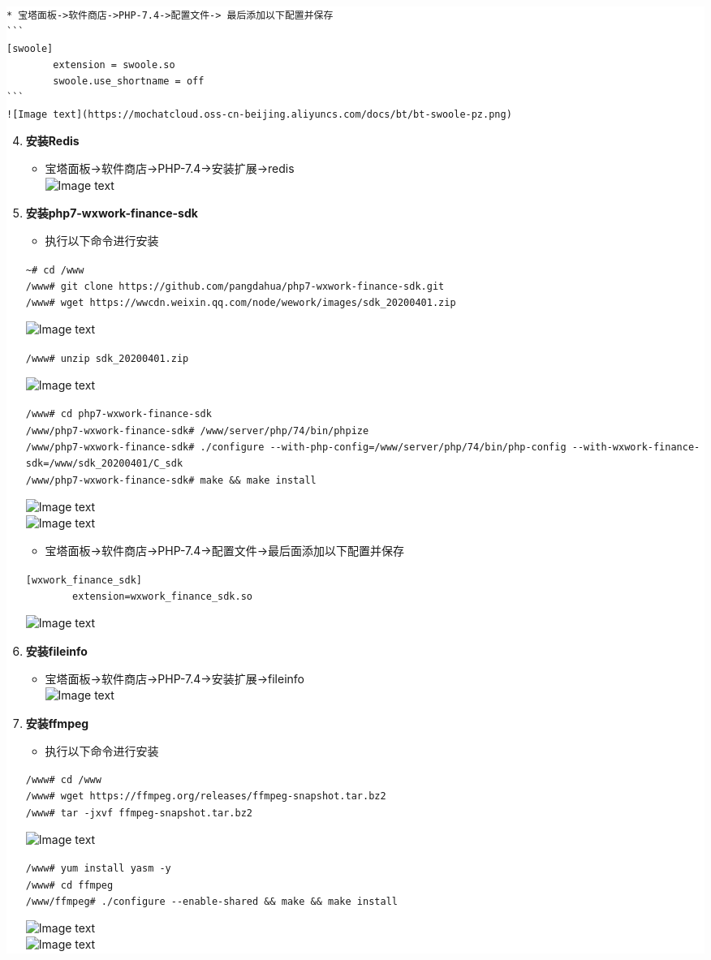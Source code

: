     * 宝塔面板->软件商店->PHP-7.4->配置文件-> 最后添加以下配置并保存
    ```
    [swoole]
    		extension = swoole.so
    		swoole.use_shortname = off
    ```
    ![Image text](https://mochatcloud.oss-cn-beijing.aliyuncs.com/docs/bt/bt-swoole-pz.png)
4. **安装Redis**
    * 宝塔面板->软件商店->PHP-7.4->安装扩展->redis<br/>
    ![Image text](https://mochatcloud.oss-cn-beijing.aliyuncs.com/docs/bt/bt-redis.png)
5. **安装php7-wxwork-finance-sdk**
    * 执行以下命令进行安装
    ```
    ~# cd /www
	/www# git clone https://github.com/pangdahua/php7-wxwork-finance-sdk.git
	/www# wget https://wwcdn.weixin.qq.com/node/wework/images/sdk_20200401.zip
	```
	![Image text](https://mochatcloud.oss-cn-beijing.aliyuncs.com/docs/bt/wxwork-finance-sdk-az.png)
	```
	/www# unzip sdk_20200401.zip
	```
	![Image text](https://mochatcloud.oss-cn-beijing.aliyuncs.com/docs/bt/unzip-sdk.png)
	```
	/www# cd php7-wxwork-finance-sdk
	/www/php7-wxwork-finance-sdk# /www/server/php/74/bin/phpize
	/www/php7-wxwork-finance-sdk# ./configure --with-php-config=/www/server/php/74/bin/php-config --with-wxwork-finance-sdk=/www/sdk_20200401/C_sdk
	/www/php7-wxwork-finance-sdk# make && make install
    ```
    ![Image text](https://mochatcloud.oss-cn-beijing.aliyuncs.com/docs/bt/sdk-configure.png)<br/>
    ![Image text](https://mochatcloud.oss-cn-beijing.aliyuncs.com/docs/bt/make-install.png)
   * 宝塔面板->软件商店->PHP-7.4->配置文件->最后面添加以下配置并保存
    
    ```
    [wxwork_finance_sdk]
    		extension=wxwork_finance_sdk.so
    ```
    ![Image text](https://mochatcloud.oss-cn-beijing.aliyuncs.com/docs/bt/finance-sdk-pz.png)
6. **安装fileinfo**
    * 宝塔面板->软件商店->PHP-7.4->安装扩展->fileinfo<br/>
    ![Image text](https://mochatcloud.oss-cn-beijing.aliyuncs.com/docs/bt/bt-fileinfo-az.png)
7. **安装ffmpeg**
    * 执行以下命令进行安装
        
    ```
    /www# cd /www
	/www# wget https://ffmpeg.org/releases/ffmpeg-snapshot.tar.bz2
	/www# tar -jxvf ffmpeg-snapshot.tar.bz2
	```
	![Image text](https://mochatcloud.oss-cn-beijing.aliyuncs.com/docs/bt/ffmpeg-az.png)
	```
	/www# yum install yasm -y
	/www# cd ffmpeg
	/www/ffmpeg# ./configure --enable-shared && make && make install
	```
	![Image text](https://mochatcloud.oss-cn-beijing.aliyuncs.com/docs/bt/ffmpeg-yum.png)<br/>
	![Image text](https://mochatcloud.oss-cn-beijing.aliyuncs.com/docs/bt/ffmpeg-configure.png)
	```